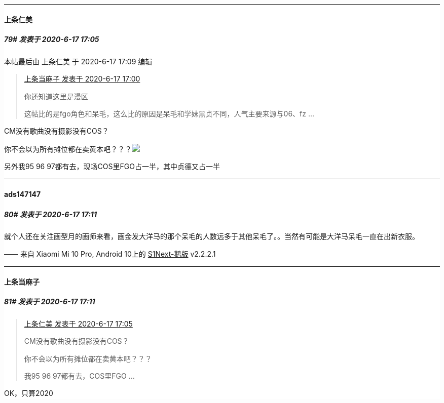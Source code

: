





*****

####  上条仁美  
##### 79#       发表于 2020-6-17 17:05



 本帖最后由 上条仁美 于 2020-6-17 17:09 编辑 
<blockquote><a href="httphttps://bbs.saraba1st.com/2b/forum.php?mod=redirect&amp;goto=findpost&amp;pid=47840104&amp;ptid=1942206" target="_blank">上条当麻子 发表于 2020-6-17 17:00</a>

你还知道这里是漫区

这帖比的是fgo角色和呆毛，这么比的原因是呆毛和学妹黑贞不同，人气主要来源与06、fz ...</blockquote>
CM没有歌曲没有摄影没有COS？

你不会以为所有摊位都在卖黄本吧？？？<img src="https://static.saraba1st.com/image/smiley/face2017/053.png" referrerpolicy="no-referrer">

另外我95 96 97都有去，现场COS里FGO占一半，其中贞德又占一半







*****

####  ads147147  
##### 80#       发表于 2020-6-17 17:11




就个人还在关注画型月的画师来看，画金发大洋马的那个呆毛的人数远多于其他呆毛了。。当然有可能是大洋马呆毛一直在出新衣服。

—— 来自 Xiaomi Mi 10 Pro, Android 10上的 [S1Next-鹅版](https://github.com/ykrank/S1-Next/releases) v2.2.2.1







*****

####  上条当麻子  
##### 81#       发表于 2020-6-17 17:11



<blockquote><a href="httphttps://bbs.saraba1st.com/2b/forum.php?mod=redirect&amp;goto=findpost&amp;pid=47840172&amp;ptid=1942206" target="_blank">上条仁美 发表于 2020-6-17 17:05</a>

CM没有歌曲没有摄影没有COS？

你不会以为所有摊位都在卖黄本吧？？？

我95 96 97都有去，COS里FGO ...</blockquote>
OK，只算2020
